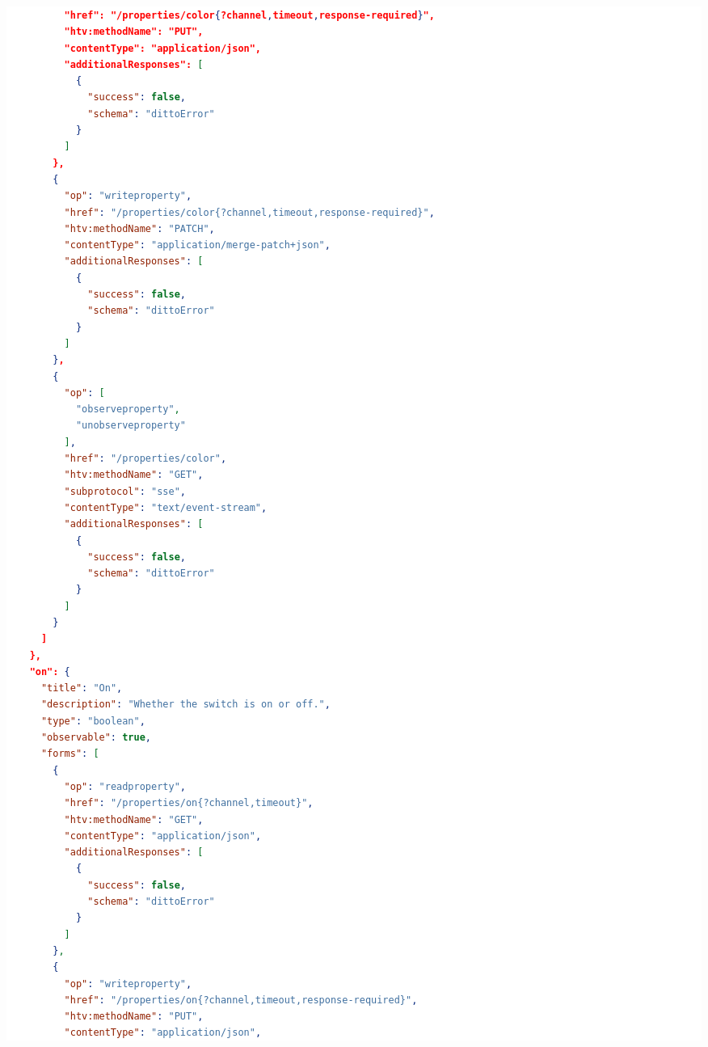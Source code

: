 ```json
          "href": "/properties/color{?channel,timeout,response-required}",
          "htv:methodName": "PUT",
          "contentType": "application/json",
          "additionalResponses": [
            {
              "success": false,
              "schema": "dittoError"
            }
          ]
        },
        {
          "op": "writeproperty",
          "href": "/properties/color{?channel,timeout,response-required}",
          "htv:methodName": "PATCH",
          "contentType": "application/merge-patch+json",
          "additionalResponses": [
            {
              "success": false,
              "schema": "dittoError"
            }
          ]
        },
        {
          "op": [
            "observeproperty",
            "unobserveproperty"
          ],
          "href": "/properties/color",
          "htv:methodName": "GET",
          "subprotocol": "sse",
          "contentType": "text/event-stream",
          "additionalResponses": [
            {
              "success": false,
              "schema": "dittoError"
            }
          ]
        }
      ]
    },
    "on": {
      "title": "On",
      "description": "Whether the switch is on or off.",
      "type": "boolean",
      "observable": true,
      "forms": [
        {
          "op": "readproperty",
          "href": "/properties/on{?channel,timeout}",
          "htv:methodName": "GET",
          "contentType": "application/json",
          "additionalResponses": [
            {
              "success": false,
              "schema": "dittoError"
            }
          ]
        },
        {
          "op": "writeproperty",
          "href": "/properties/on{?channel,timeout,response-required}",
          "htv:methodName": "PUT",
          "contentType": "application/json",
```